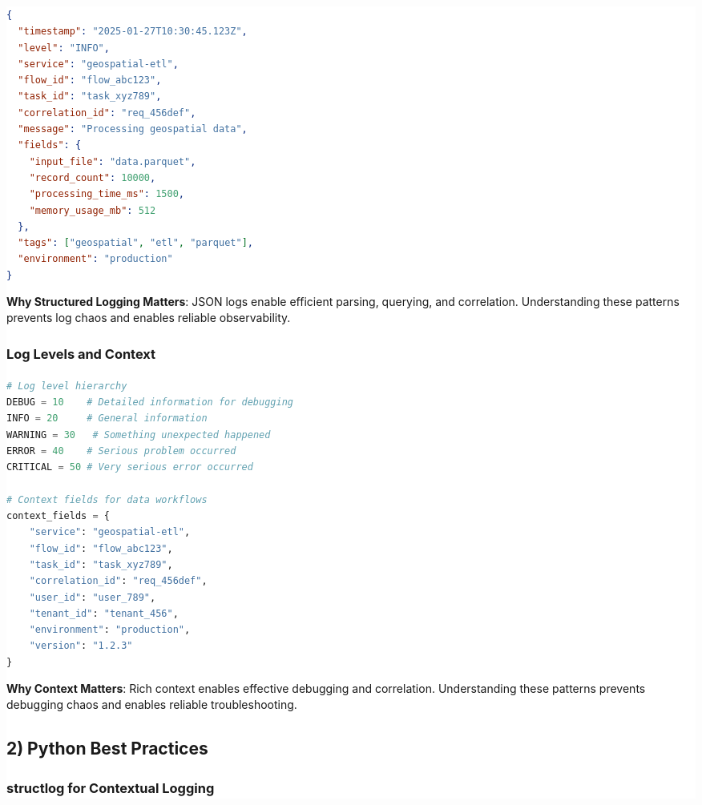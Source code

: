 ```json
{
  "timestamp": "2025-01-27T10:30:45.123Z",
  "level": "INFO",
  "service": "geospatial-etl",
  "flow_id": "flow_abc123",
  "task_id": "task_xyz789",
  "correlation_id": "req_456def",
  "message": "Processing geospatial data",
  "fields": {
    "input_file": "data.parquet",
    "record_count": 10000,
    "processing_time_ms": 1500,
    "memory_usage_mb": 512
  },
  "tags": ["geospatial", "etl", "parquet"],
  "environment": "production"
}
```

**Why Structured Logging Matters**: JSON logs enable efficient parsing, querying, and correlation. Understanding these patterns prevents log chaos and enables reliable observability.

### Log Levels and Context

```python
# Log level hierarchy
DEBUG = 10    # Detailed information for debugging
INFO = 20     # General information
WARNING = 30   # Something unexpected happened
ERROR = 40    # Serious problem occurred
CRITICAL = 50 # Very serious error occurred

# Context fields for data workflows
context_fields = {
    "service": "geospatial-etl",
    "flow_id": "flow_abc123",
    "task_id": "task_xyz789",
    "correlation_id": "req_456def",
    "user_id": "user_789",
    "tenant_id": "tenant_456",
    "environment": "production",
    "version": "1.2.3"
}
```

**Why Context Matters**: Rich context enables effective debugging and correlation. Understanding these patterns prevents debugging chaos and enables reliable troubleshooting.

## 2) Python Best Practices

### structlog for Contextual Logging

